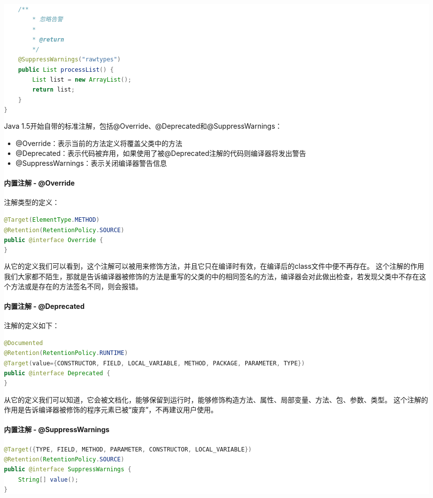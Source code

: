 ```java
    /**
        * 忽略告警
        * 
        * @return
        */
    @SuppressWarnings("rawtypes")
    public List processList() {
        List list = new ArrayList();
        return list;
    }
}
```

Java 1.5开始自带的标准注解，包括@Override、@Deprecated和@SuppressWarnings：

+ @Override：表示当前的方法定义将覆盖父类中的方法
+ @Deprecated：表示代码被弃用，如果使用了被@Deprecated注解的代码则编译器将发出警告
+ @SuppressWarnings：表示关闭编译器警告信息


#### 内置注解 - @Override

注解类型的定义：

```java
@Target(ElementType.METHOD)
@Retention(RetentionPolicy.SOURCE)
public @interface Override {
}
```


从它的定义我们可以看到，这个注解可以被用来修饰方法，并且它只在编译时有效，在编译后的class文件中便不再存在。
这个注解的作用我们大家都不陌生，那就是告诉编译器被修饰的方法是重写的父类的中的相同签名的方法，编译器会对此做出检查，若发现父类中不存在这个方法或是存在的方法签名不同，则会报错。


#### 内置注解 - @Deprecated


注解的定义如下：

```java
@Documented
@Retention(RetentionPolicy.RUNTIME)
@Target(value={CONSTRUCTOR, FIELD, LOCAL_VARIABLE, METHOD, PACKAGE, PARAMETER, TYPE})
public @interface Deprecated {
}
```


从它的定义我们可以知道，它会被文档化，能够保留到运行时，能够修饰构造方法、属性、局部变量、方法、包、参数、类型。
这个注解的作用是告诉编译器被修饰的程序元素已被“废弃”，不再建议用户使用。


#### 内置注解 - @SuppressWarnings

```java
@Target({TYPE, FIELD, METHOD, PARAMETER, CONSTRUCTOR, LOCAL_VARIABLE})
@Retention(RetentionPolicy.SOURCE)
public @interface SuppressWarnings {
    String[] value();
}
```
